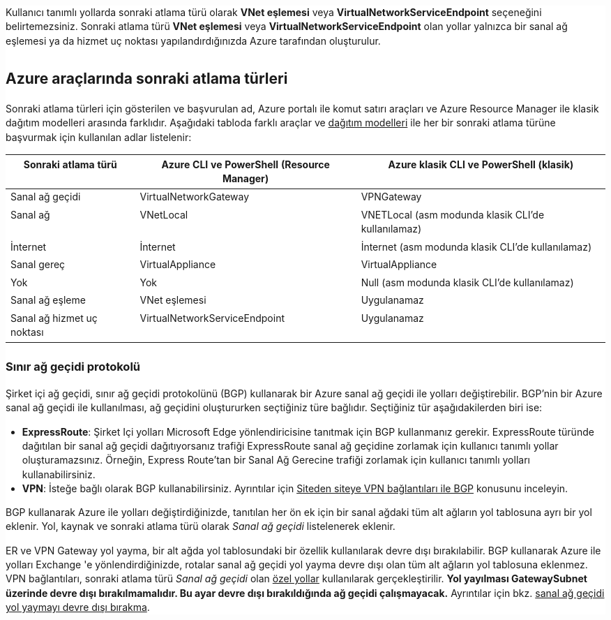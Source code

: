 Kullanıcı tanımlı yollarda sonraki atlama türü olarak **VNet eşlemesi** veya **VirtualNetworkServiceEndpoint** seçeneğini belirtemezsiniz. Sonraki atlama türü **VNet eşlemesi** veya **VirtualNetworkServiceEndpoint** olan yollar yalnızca bir sanal ağ eşlemesi ya da hizmet uç noktası yapılandırdığınızda Azure tarafından oluşturulur.

## <a name="next-hop-types-across-azure-tools"></a>Azure araçlarında sonraki atlama türleri

Sonraki atlama türleri için gösterilen ve başvurulan ad, Azure portalı ile komut satırı araçları ve Azure Resource Manager ile klasik dağıtım modelleri arasında farklıdır. Aşağıdaki tabloda farklı araçlar ve [dağıtım modelleri](../azure-resource-manager/management/deployment-models.md?toc=%2fazure%2fvirtual-network%2ftoc.json) ile her bir sonraki atlama türüne başvurmak için kullanılan adlar listelenir:

|Sonraki atlama türü                   |Azure CLI ve PowerShell (Resource Manager) |Azure klasik CLI ve PowerShell (klasik)|
|-------------                   |---------                                       |-----|
|Sanal ağ geçidi         |VirtualNetworkGateway                           |VPNGateway|
|Sanal ağ                 |VNetLocal                                       |VNETLocal (asm modunda klasik CLI’de kullanılamaz)|
|İnternet                        |İnternet                                        |İnternet (asm modunda klasik CLI’de kullanılamaz)|
|Sanal gereç               |VirtualAppliance                                |VirtualAppliance|
|Yok                            |Yok                                            |Null (asm modunda klasik CLI’de kullanılamaz)|
|Sanal ağ eşleme         |VNet eşlemesi                                    |Uygulanamaz|
|Sanal ağ hizmet uç noktası|VirtualNetworkServiceEndpoint                   |Uygulanamaz|

### <a name="border-gateway-protocol"></a>Sınır ağ geçidi protokolü

Şirket içi ağ geçidi, sınır ağ geçidi protokolünü (BGP) kullanarak bir Azure sanal ağ geçidi ile yolları değiştirebilir. BGP’nin bir Azure sanal ağ geçidi ile kullanılması, ağ geçidini oluştururken seçtiğiniz türe bağlıdır. Seçtiğiniz tür aşağıdakilerden biri ise:

* **ExpressRoute**: Şirket Içi yolları Microsoft Edge yönlendiricisine tanıtmak için BGP kullanmanız gerekir. ExpressRoute türünde dağıtılan bir sanal ağ geçidi dağıtıyorsanız trafiği ExpressRoute sanal ağ geçidine zorlamak için kullanıcı tanımlı yollar oluşturamazsınız. Örneğin, Express Route’tan bir Sanal Ağ Gerecine trafiği zorlamak için kullanıcı tanımlı yolları kullanabilirsiniz.<br>
* **VPN**: İsteğe bağlı olarak BGP kullanabilirsiniz. Ayrıntılar için [Siteden siteye VPN bağlantıları ile BGP](../vpn-gateway/vpn-gateway-bgp-overview.md?toc=%2fazure%2fvirtual-network%2ftoc.json) konusunu inceleyin.

BGP kullanarak Azure ile yolları değiştirdiğinizde, tanıtılan her ön ek için bir sanal ağdaki tüm alt ağların yol tablosuna ayrı bir yol eklenir. Yol, kaynak ve sonraki atlama türü olarak *Sanal ağ geçidi* listelenerek eklenir. 

ER ve VPN Gateway yol yayma, bir alt ağda yol tablosundaki bir özellik kullanılarak devre dışı bırakılabilir. BGP kullanarak Azure ile yolları Exchange 'e yönlendirdiğinizde, rotalar sanal ağ geçidi yol yayma devre dışı olan tüm alt ağların yol tablosuna eklenmez. VPN bağlantıları, sonraki atlama türü *Sanal ağ geçidi* olan [özel yollar](#custom-routes) kullanılarak gerçekleştirilir. **Yol yayılması GatewaySubnet üzerinde devre dışı bırakılmamalıdır. Bu ayar devre dışı bırakıldığında ağ geçidi çalışmayacak.** Ayrıntılar için bkz. [sanal ağ geçidi yol yaymayı devre dışı bırakma](manage-route-table.md#create-a-route-table).
